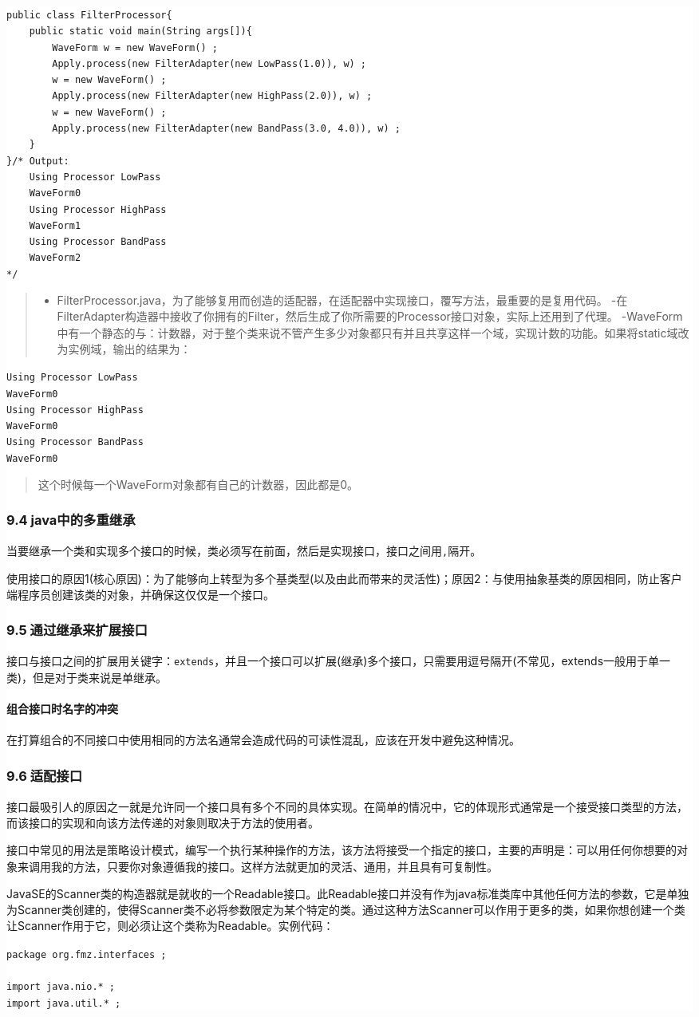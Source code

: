 	public class FilterProcessor{
		public static void main(String args[]){
			WaveForm w = new WaveForm() ;
			Apply.process(new FilterAdapter(new LowPass(1.0)), w) ;
			w = new WaveForm() ;
			Apply.process(new FilterAdapter(new HighPass(2.0)), w) ;
			w = new WaveForm() ;
			Apply.process(new FilterAdapter(new BandPass(3.0, 4.0)), w) ;
		}
	}/* Output:
		Using Processor LowPass
		WaveForm0
		Using Processor HighPass
		WaveForm1
		Using Processor BandPass
		WaveForm2
	*/

> - FilterProcessor.java，为了能够复用而创造的适配器，在适配器中实现接口，覆写方法，最重要的是复用代码。
-在FilterAdapter构造器中接收了你拥有的Filter，然后生成了你所需要的Processor接口对象，实际上还用到了代理。
-WaveForm中有一个静态的与：计数器，对于整个类来说不管产生多少对象都只有并且共享这样一个域，实现计数的功能。如果将static域改为实例域，输出的结果为：

	Using Processor LowPass
	WaveForm0
	Using Processor HighPass
	WaveForm0
	Using Processor BandPass
	WaveForm0

> 这个时候每一个WaveForm对象都有自己的计数器，因此都是0。

<h3 id="9.4">9.4 java中的多重继承</h3>

当要继承一个类和实现多个接口的时候，类必须写在前面，然后是实现接口，接口之间用`,`隔开。

使用接口的原因1(核心原因)：为了能够向上转型为多个基类型(以及由此而带来的灵活性)；原因2：与使用抽象基类的原因相同，防止客户端程序员创建该类的对象，并确保这仅仅是一个接口。

<h3 id="9.5">9.5 通过继承来扩展接口</h3>

接口与接口之间的扩展用关键字：`extends`，并且一个接口可以扩展(继承)多个接口，只需要用逗号隔开(不常见，extends一般用于单一类)，但是对于类来说是单继承。

#### 组合接口时名字的冲突

在打算组合的不同接口中使用相同的方法名通常会造成代码的可读性混乱，应该在开发中避免这种情况。

<h3 id="9.6">9.6 适配接口</h3>

接口最吸引人的原因之一就是允许同一个接口具有多个不同的具体实现。在简单的情况中，它的体现形式通常是一个接受接口类型的方法，而该接口的实现和向该方法传递的对象则取决于方法的使用者。

接口中常见的用法是策略设计模式，编写一个执行某种操作的方法，该方法将接受一个指定的接口，主要的声明是：可以用任何你想要的对象来调用我的方法，只要你对象遵循我的接口。这样方法就更加的灵活、通用，并且具有可复制性。

JavaSE的Scanner类的构造器就是就收的一个Readable接口。此Readable接口并没有作为java标准类库中其他任何方法的参数，它是单独为Scanner类创建的，使得Scanner类不必将参数限定为某个特定的类。通过这种方法Scanner可以作用于更多的类，如果你想创建一个类让Scanner作用于它，则必须让这个类称为Readable。实例代码：

	package org.fmz.interfaces ;

	import java.nio.* ;
	import java.util.* ;
